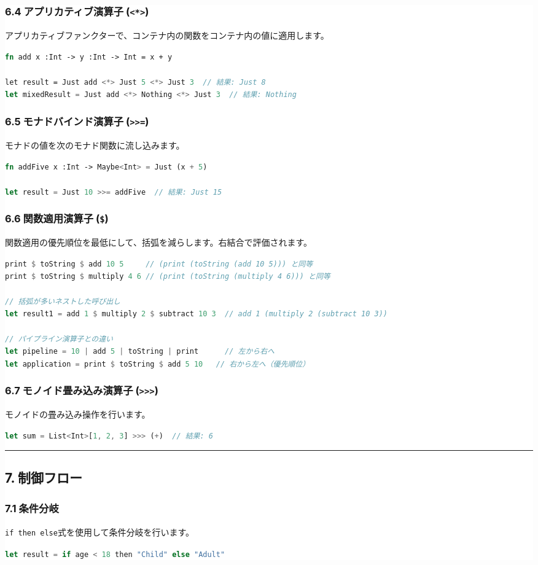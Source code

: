 ### 6.4 アプリカティブ演算子 (`<*>`)

アプリカティブファンクターで、コンテナ内の関数をコンテナ内の値に適用します。

```rust
fn add x :Int -> y :Int -> Int = x + y

let result = Just add <*> Just 5 <*> Just 3  // 結果: Just 8
let mixedResult = Just add <*> Nothing <*> Just 3  // 結果: Nothing
```

### 6.5 モナドバインド演算子 (`>>=`)

モナドの値を次のモナド関数に流し込みます。

```rust
fn addFive x :Int -> Maybe<Int> = Just (x + 5)

let result = Just 10 >>= addFive  // 結果: Just 15
```

### 6.6 関数適用演算子 (`$`)

関数適用の優先順位を最低にして、括弧を減らします。右結合で評価されます。

```rust
print $ toString $ add 10 5     // (print (toString (add 10 5))) と同等
print $ toString $ multiply 4 6 // (print (toString (multiply 4 6))) と同等

// 括弧が多いネストした呼び出し
let result1 = add 1 $ multiply 2 $ subtract 10 3  // add 1 (multiply 2 (subtract 10 3))

// パイプライン演算子との違い
let pipeline = 10 | add 5 | toString | print      // 左から右へ
let application = print $ toString $ add 5 10   // 右から左へ（優先順位）
```

### 6.7 モノイド畳み込み演算子 (`>>>`)

モノイドの畳み込み操作を行います。

```rust
let sum = List<Int>[1, 2, 3] >>> (+)  // 結果: 6
```

---

## 7. 制御フロー

### 7.1 条件分岐

`if then else`式を使用して条件分岐を行います。

```rust
let result = if age < 18 then "Child" else "Adult"
```
